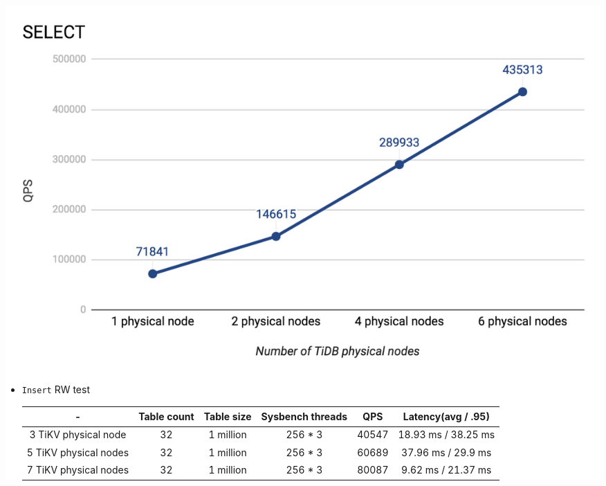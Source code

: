 ![](/image/pingcap/2019-06-20-Performance-test-result-for-TiDB-using-Sysbench-8-sysbench-08.png)

- `Insert` RW test

    | - | Table count | Table size | Sysbench threads | QPS | Latency(avg / .95) |
    | :---: | :---: | :---: | :---: | :---: | :---: |
    | 3 TiKV physical node | 32 | 1 million |256 * 3 | 40547 | 18.93 ms / 38.25 ms |
    | 5 TiKV physical nodes | 32 | 1 million | 256 * 3 | 60689 | 37.96 ms / 29.9 ms |
    | 7 TiKV physical nodes | 32 | 1 million | 256 * 3 | 80087 | 9.62 ms / 21.37 ms |

